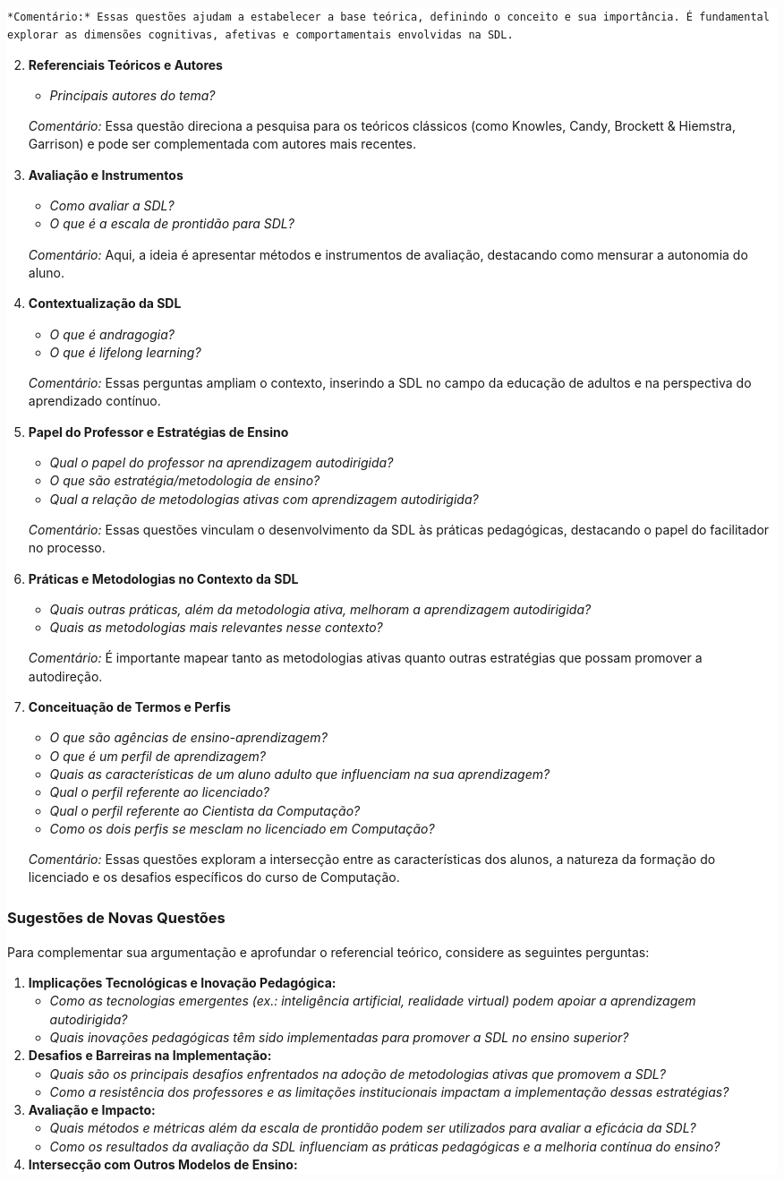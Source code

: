     *Comentário:* Essas questões ajudam a estabelecer a base teórica, definindo o conceito e sua importância. É fundamental explorar as dimensões cognitivas, afetivas e comportamentais envolvidas na SDL.
    
2. **Referenciais Teóricos e Autores**
    - *Principais autores do tema?*
    
    *Comentário:* Essa questão direciona a pesquisa para os teóricos clássicos (como Knowles, Candy, Brockett & Hiemstra, Garrison) e pode ser complementada com autores mais recentes.
    
3. **Avaliação e Instrumentos**
    - *Como avaliar a SDL?*
    - *O que é a escala de prontidão para SDL?*
    
    *Comentário:* Aqui, a ideia é apresentar métodos e instrumentos de avaliação, destacando como mensurar a autonomia do aluno.
    
4. **Contextualização da SDL**
    - *O que é andragogia?*
    - *O que é lifelong learning?*
    
    *Comentário:* Essas perguntas ampliam o contexto, inserindo a SDL no campo da educação de adultos e na perspectiva do aprendizado contínuo.
    
5. **Papel do Professor e Estratégias de Ensino**
    - *Qual o papel do professor na aprendizagem autodirigida?*
    - *O que são estratégia/metodologia de ensino?*
    - *Qual a relação de metodologias ativas com aprendizagem autodirigida?*
    
    *Comentário:* Essas questões vinculam o desenvolvimento da SDL às práticas pedagógicas, destacando o papel do facilitador no processo.
    
6. **Práticas e Metodologias no Contexto da SDL**
    - *Quais outras práticas, além da metodologia ativa, melhoram a aprendizagem autodirigida?*
    - *Quais as metodologias mais relevantes nesse contexto?*
    
    *Comentário:* É importante mapear tanto as metodologias ativas quanto outras estratégias que possam promover a autodireção.
    
7. **Conceituação de Termos e Perfis**
    - *O que são agências de ensino-aprendizagem?*
    - *O que é um perfil de aprendizagem?*
    - *Quais as características de um aluno adulto que influenciam na sua aprendizagem?*
    - *Qual o perfil referente ao licenciado?*
    - *Qual o perfil referente ao Cientista da Computação?*
    - *Como os dois perfis se mesclam no licenciado em Computação?*
    
    *Comentário:* Essas questões exploram a intersecção entre as características dos alunos, a natureza da formação do licenciado e os desafios específicos do curso de Computação.
    

### Sugestões de Novas Questões

Para complementar sua argumentação e aprofundar o referencial teórico, considere as seguintes perguntas:

1. **Implicações Tecnológicas e Inovação Pedagógica:**
    - *Como as tecnologias emergentes (ex.: inteligência artificial, realidade virtual) podem apoiar a aprendizagem autodirigida?*
    - *Quais inovações pedagógicas têm sido implementadas para promover a SDL no ensino superior?*
2. **Desafios e Barreiras na Implementação:**
    - *Quais são os principais desafios enfrentados na adoção de metodologias ativas que promovem a SDL?*
    - *Como a resistência dos professores e as limitações institucionais impactam a implementação dessas estratégias?*
3. **Avaliação e Impacto:**
    - *Quais métodos e métricas além da escala de prontidão podem ser utilizados para avaliar a eficácia da SDL?*
    - *Como os resultados da avaliação da SDL influenciam as práticas pedagógicas e a melhoria contínua do ensino?*
4. **Intersecção com Outros Modelos de Ensino:**